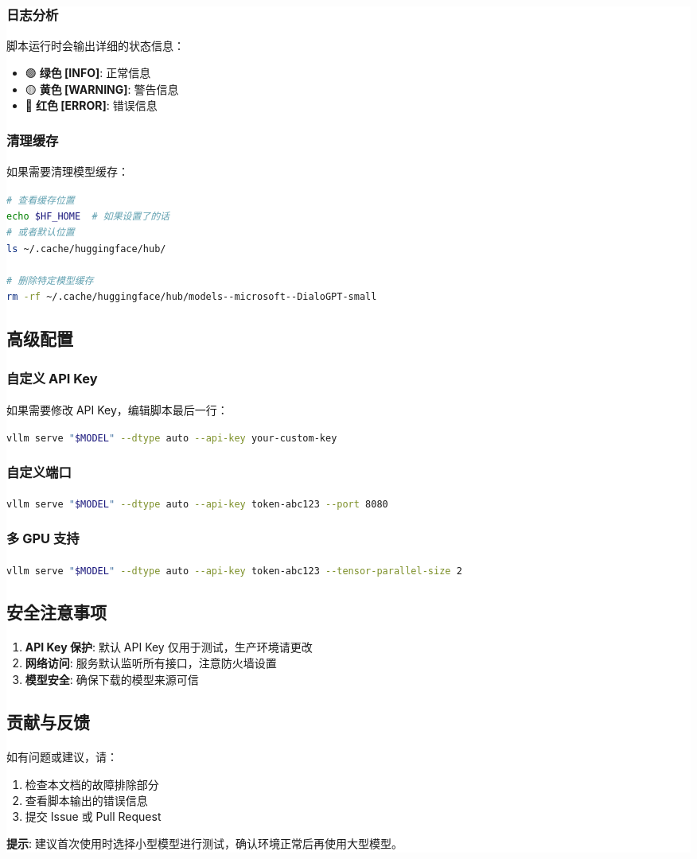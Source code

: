 ### 日志分析

脚本运行时会输出详细的状态信息：

- 🟢 **绿色 [INFO]**: 正常信息
- 🟡 **黄色 [WARNING]**: 警告信息
- 🔴 **红色 [ERROR]**: 错误信息

### 清理缓存

如果需要清理模型缓存：

```bash
# 查看缓存位置
echo $HF_HOME  # 如果设置了的话
# 或者默认位置
ls ~/.cache/huggingface/hub/

# 删除特定模型缓存
rm -rf ~/.cache/huggingface/hub/models--microsoft--DialoGPT-small
```

## 高级配置

### 自定义 API Key

如果需要修改 API Key，编辑脚本最后一行：

```bash
vllm serve "$MODEL" --dtype auto --api-key your-custom-key
```

### 自定义端口

```bash
vllm serve "$MODEL" --dtype auto --api-key token-abc123 --port 8080
```

### 多 GPU 支持

```bash
vllm serve "$MODEL" --dtype auto --api-key token-abc123 --tensor-parallel-size 2
```

## 安全注意事项

1. **API Key 保护**: 默认 API Key 仅用于测试，生产环境请更改
2. **网络访问**: 服务默认监听所有接口，注意防火墙设置
3. **模型安全**: 确保下载的模型来源可信

## 贡献与反馈

如有问题或建议，请：

1. 检查本文档的故障排除部分
2. 查看脚本输出的错误信息
3. 提交 Issue 或 Pull Request



**提示**: 建议首次使用时选择小型模型进行测试，确认环境正常后再使用大型模型。
